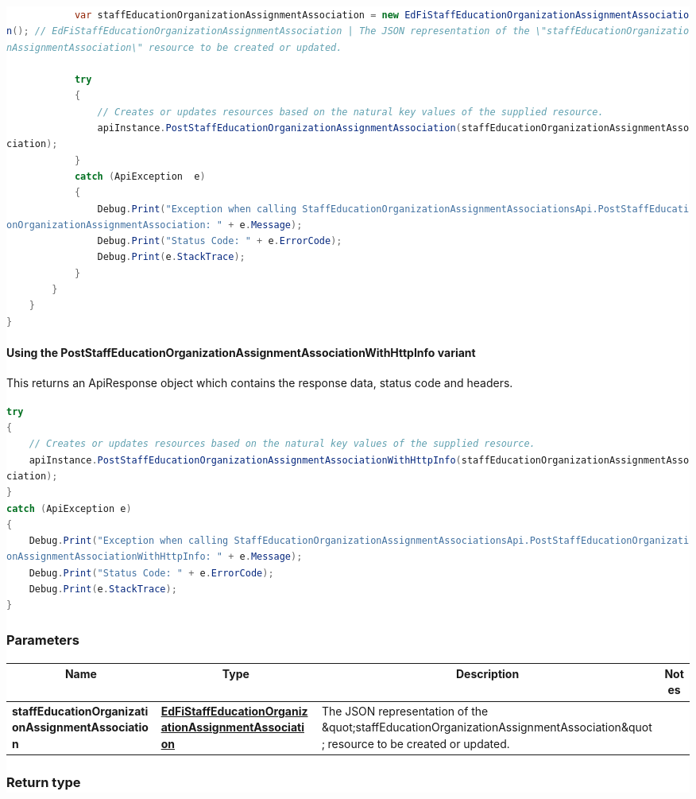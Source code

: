 ```csharp
            var staffEducationOrganizationAssignmentAssociation = new EdFiStaffEducationOrganizationAssignmentAssociation(); // EdFiStaffEducationOrganizationAssignmentAssociation | The JSON representation of the \"staffEducationOrganizationAssignmentAssociation\" resource to be created or updated.

            try
            {
                // Creates or updates resources based on the natural key values of the supplied resource.
                apiInstance.PostStaffEducationOrganizationAssignmentAssociation(staffEducationOrganizationAssignmentAssociation);
            }
            catch (ApiException  e)
            {
                Debug.Print("Exception when calling StaffEducationOrganizationAssignmentAssociationsApi.PostStaffEducationOrganizationAssignmentAssociation: " + e.Message);
                Debug.Print("Status Code: " + e.ErrorCode);
                Debug.Print(e.StackTrace);
            }
        }
    }
}
```

#### Using the PostStaffEducationOrganizationAssignmentAssociationWithHttpInfo variant
This returns an ApiResponse object which contains the response data, status code and headers.

```csharp
try
{
    // Creates or updates resources based on the natural key values of the supplied resource.
    apiInstance.PostStaffEducationOrganizationAssignmentAssociationWithHttpInfo(staffEducationOrganizationAssignmentAssociation);
}
catch (ApiException e)
{
    Debug.Print("Exception when calling StaffEducationOrganizationAssignmentAssociationsApi.PostStaffEducationOrganizationAssignmentAssociationWithHttpInfo: " + e.Message);
    Debug.Print("Status Code: " + e.ErrorCode);
    Debug.Print(e.StackTrace);
}
```

### Parameters

| Name | Type | Description | Notes |
|------|------|-------------|-------|
| **staffEducationOrganizationAssignmentAssociation** | [**EdFiStaffEducationOrganizationAssignmentAssociation**](EdFiStaffEducationOrganizationAssignmentAssociation.md) | The JSON representation of the \&quot;staffEducationOrganizationAssignmentAssociation\&quot; resource to be created or updated. |  |

### Return type
